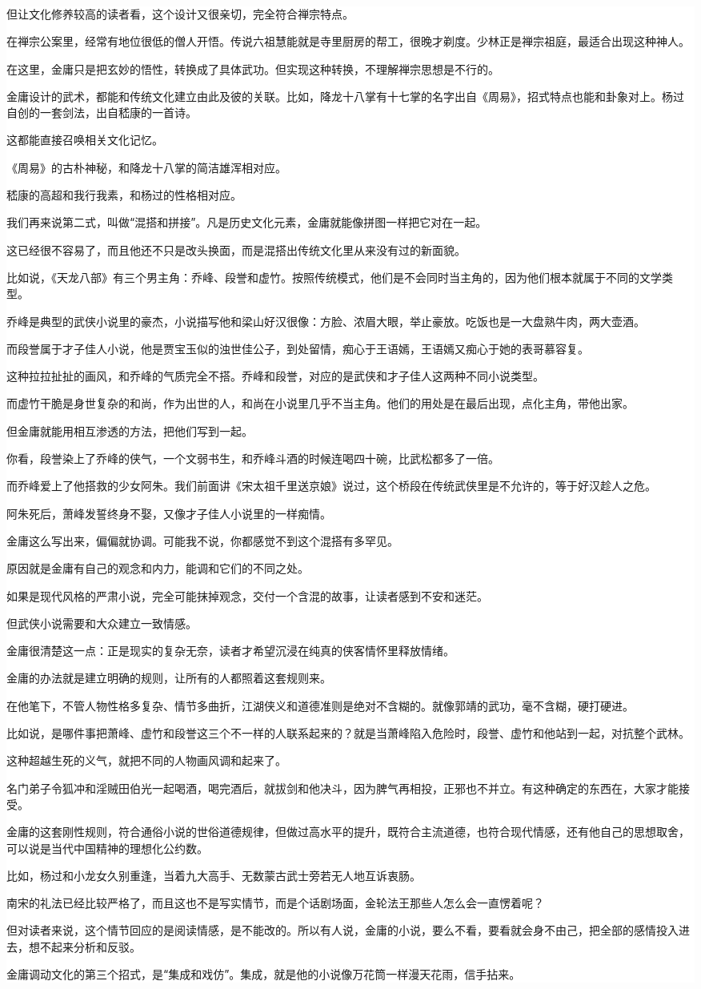但让文化修养较高的读者看，这个设计又很亲切，完全符合禅宗特点。

在禅宗公案里，经常有地位很低的僧人开悟。传说六祖慧能就是寺里厨房的帮工，很晚才剃度。少林正是禅宗祖庭，最适合出现这种神人。

在这里，金庸只是把玄妙的悟性，转换成了具体武功。但实现这种转换，不理解禅宗思想是不行的。

金庸设计的武术，都能和传统文化建立由此及彼的关联。比如，降龙十八掌有十七掌的名字出自《周易》，招式特点也能和卦象对上。杨过自创的一套剑法，出自嵇康的一首诗。

这都能直接召唤相关文化记忆。

《周易》的古朴神秘，和降龙十八掌的简洁雄浑相对应。

嵇康的高超和我行我素，和杨过的性格相对应。

我们再来说第二式，叫做“混搭和拼接”。凡是历史文化元素，金庸就能像拼图一样把它对在一起。

这已经很不容易了，而且他还不只是改头换面，而是混搭出传统文化里从来没有过的新面貌。

比如说，《天龙八部》有三个男主角：乔峰、段誉和虚竹。按照传统模式，他们是不会同时当主角的，因为他们根本就属于不同的文学类型。

乔峰是典型的武侠小说里的豪杰，小说描写他和梁山好汉很像：方脸、浓眉大眼，举止豪放。吃饭也是一大盘熟牛肉，两大壶酒。

而段誉属于才子佳人小说，他是贾宝玉似的浊世佳公子，到处留情，痴心于王语嫣，王语嫣又痴心于她的表哥慕容复。

这种拉拉扯扯的画风，和乔峰的气质完全不搭。乔峰和段誉，对应的是武侠和才子佳人这两种不同小说类型。

而虚竹干脆是身世复杂的和尚，作为出世的人，和尚在小说里几乎不当主角。他们的用处是在最后出现，点化主角，带他出家。

但金庸就能用相互渗透的方法，把他们写到一起。

你看，段誉染上了乔峰的侠气，一个文弱书生，和乔峰斗酒的时候连喝四十碗，比武松都多了一倍。

而乔峰爱上了他搭救的少女阿朱。我们前面讲《宋太祖千里送京娘》说过，这个桥段在传统武侠里是不允许的，等于好汉趁人之危。

阿朱死后，萧峰发誓终身不娶，又像才子佳人小说里的一样痴情。

金庸这么写出来，偏偏就协调。可能我不说，你都感觉不到这个混搭有多罕见。

原因就是金庸有自己的观念和内力，能调和它们的不同之处。

如果是现代风格的严肃小说，完全可能抹掉观念，交付一个含混的故事，让读者感到不安和迷茫。

但武侠小说需要和大众建立一致情感。

金庸很清楚这一点：正是现实的复杂无奈，读者才希望沉浸在纯真的侠客情怀里释放情绪。

金庸的办法就是建立明确的规则，让所有的人都照着这套规则来。

在他笔下，不管人物性格多复杂、情节多曲折，江湖侠义和道德准则是绝对不含糊的。就像郭靖的武功，毫不含糊，硬打硬进。

比如说，是哪件事把萧峰、虚竹和段誉这三个不一样的人联系起来的？就是当萧峰陷入危险时，段誉、虚竹和他站到一起，对抗整个武林。

这种超越生死的义气，就把不同的人物画风调和起来了。

名门弟子令狐冲和淫贼田伯光一起喝酒，喝完酒后，就拔剑和他决斗，因为脾气再相投，正邪也不并立。有这种确定的东西在，大家才能接受。

金庸的这套刚性规则，符合通俗小说的世俗道德规律，但做过高水平的提升，既符合主流道德，也符合现代情感，还有他自己的思想取舍，可以说是当代中国精神的理想化公约数。

比如，杨过和小龙女久别重逢，当着九大高手、无数蒙古武士旁若无人地互诉衷肠。

南宋的礼法已经比较严格了，而且这也不是写实情节，而是个话剧场面，金轮法王那些人怎么会一直愣着呢？

但对读者来说，这个情节回应的是阅读情感，是不能改的。所以有人说，金庸的小说，要么不看，要看就会身不由己，把全部的感情投入进去，想不起来分析和反驳。

金庸调动文化的第三个招式，是“集成和戏仿”。集成，就是他的小说像万花筒一样漫天花雨，信手拈来。
